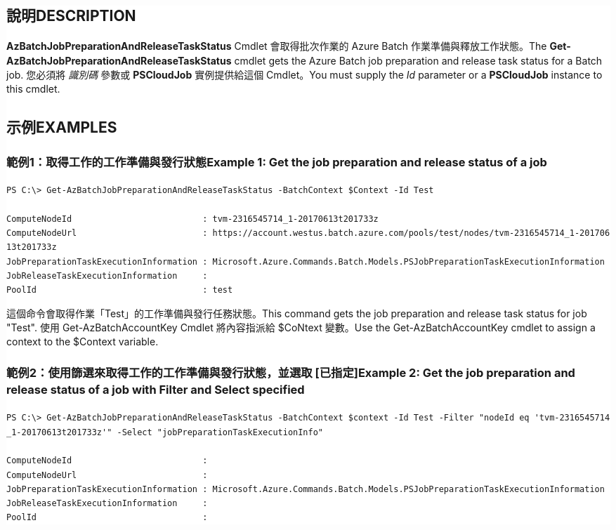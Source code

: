 ## <span data-ttu-id="705e6-107">說明</span><span class="sxs-lookup"><span data-stu-id="705e6-107">DESCRIPTION</span></span>
<span data-ttu-id="705e6-108">**AzBatchJobPreparationAndReleaseTaskStatus** Cmdlet 會取得批次作業的 Azure Batch 作業準備與釋放工作狀態。</span><span class="sxs-lookup"><span data-stu-id="705e6-108">The **Get-AzBatchJobPreparationAndReleaseTaskStatus** cmdlet gets the Azure Batch job preparation and release task status for a Batch job.</span></span>
<span data-ttu-id="705e6-109">您必須將 *識別碼* 參數或 **PSCloudJob** 實例提供給這個 Cmdlet。</span><span class="sxs-lookup"><span data-stu-id="705e6-109">You must supply the *Id* parameter or a **PSCloudJob** instance to this cmdlet.</span></span>

## <span data-ttu-id="705e6-110">示例</span><span class="sxs-lookup"><span data-stu-id="705e6-110">EXAMPLES</span></span>

### <span data-ttu-id="705e6-111">範例1：取得工作的工作準備與發行狀態</span><span class="sxs-lookup"><span data-stu-id="705e6-111">Example 1: Get the job preparation and release status of a job</span></span>
```
PS C:\> Get-AzBatchJobPreparationAndReleaseTaskStatus -BatchContext $Context -Id Test

ComputeNodeId                          : tvm-2316545714_1-20170613t201733z
ComputeNodeUrl                         : https://account.westus.batch.azure.com/pools/test/nodes/tvm-2316545714_1-20170613t201733z
JobPreparationTaskExecutionInformation : Microsoft.Azure.Commands.Batch.Models.PSJobPreparationTaskExecutionInformation
JobReleaseTaskExecutionInformation     :
PoolId                                 : test
```

<span data-ttu-id="705e6-112">這個命令會取得作業「Test」的工作準備與發行任務狀態。</span><span class="sxs-lookup"><span data-stu-id="705e6-112">This command gets the job preparation and release task status for job "Test".</span></span>
<span data-ttu-id="705e6-113">使用 Get-AzBatchAccountKey Cmdlet 將內容指派給 $CoNtext 變數。</span><span class="sxs-lookup"><span data-stu-id="705e6-113">Use the Get-AzBatchAccountKey cmdlet to assign a context to the $Context variable.</span></span>

### <span data-ttu-id="705e6-114">範例2：使用篩選來取得工作的工作準備與發行狀態，並選取 [已指定]</span><span class="sxs-lookup"><span data-stu-id="705e6-114">Example 2: Get the job preparation and release status of a job with Filter and Select specified</span></span>
```
PS C:\> Get-AzBatchJobPreparationAndReleaseTaskStatus -BatchContext $context -Id Test -Filter "nodeId eq 'tvm-2316545714_1-20170613t201733z'" -Select "jobPreparationTaskExecutionInfo"

ComputeNodeId                          :
ComputeNodeUrl                         :
JobPreparationTaskExecutionInformation : Microsoft.Azure.Commands.Batch.Models.PSJobPreparationTaskExecutionInformation
JobReleaseTaskExecutionInformation     :
PoolId                                 :
```
